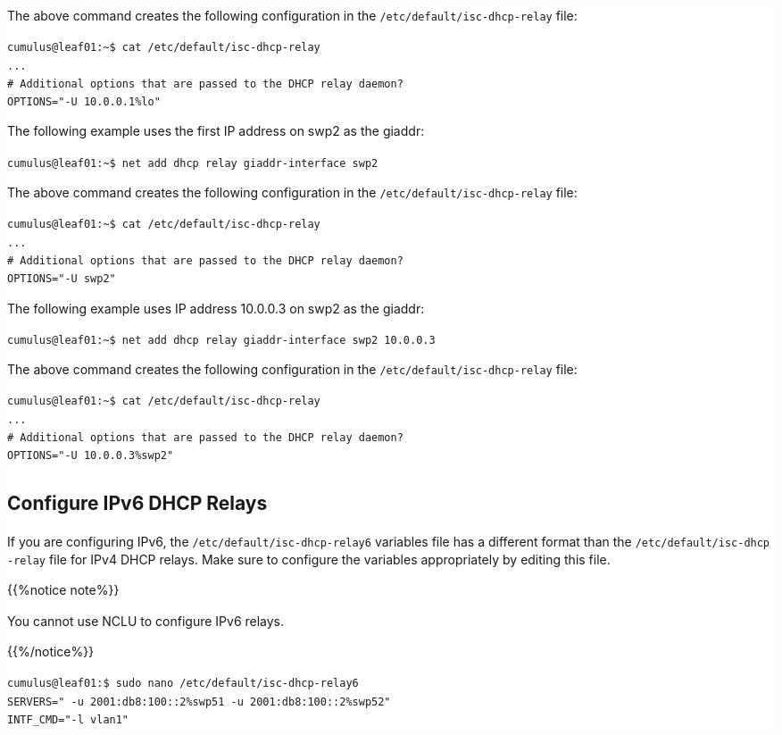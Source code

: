 The above command creates the following configuration in the
`/etc/default/isc-dhcp-relay` file:

    cumulus@leaf01:~$ cat /etc/default/isc-dhcp-relay
    ...
    # Additional options that are passed to the DHCP relay daemon?
    OPTIONS="-U 10.0.0.1%lo"

The following example uses the first IP address on swp2 as the giaddr:

    cumulus@leaf01:~$ net add dhcp relay giaddr-interface swp2

The above command creates the following configuration in the
`/etc/default/isc-dhcp-relay` file:

    cumulus@leaf01:~$ cat /etc/default/isc-dhcp-relay
    ...
    # Additional options that are passed to the DHCP relay daemon?
    OPTIONS="-U swp2"

The following example uses IP address 10.0.0.3 on swp2 as the giaddr:

    cumulus@leaf01:~$ net add dhcp relay giaddr-interface swp2 10.0.0.3

The above command creates the following configuration in the
`/etc/default/isc-dhcp-relay` file:

    cumulus@leaf01:~$ cat /etc/default/isc-dhcp-relay
    ...
    # Additional options that are passed to the DHCP relay daemon?
    OPTIONS="-U 10.0.0.3%swp2"

## Configure IPv6 DHCP Relays

If you are configuring IPv6, the `/etc/default/isc-dhcp-relay6`
variables file has a different format than the
`/etc/default/isc-dhcp-relay` file for IPv4 DHCP relays. Make sure to
configure the variables appropriately by editing this file.

{{%notice note%}}

You cannot use NCLU to configure IPv6 relays.

{{%/notice%}}

    cumulus@leaf01:$ sudo nano /etc/default/isc-dhcp-relay6
    SERVERS=" -u 2001:db8:100::2%swp51 -u 2001:db8:100::2%swp52"
    INTF_CMD="-l vlan1"
